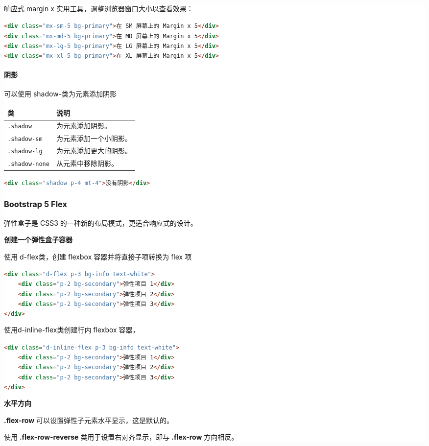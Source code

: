 响应式 margin x 实用工具，调整浏览器窗口大小以查看效果：

```html
<div class="mx-sm-5 bg-primary">在 SM 屏幕上的 Margin x 5</div>
<div class="mx-md-5 bg-primary">在 MD 屏幕上的 Margin x 5</div>
<div class="mx-lg-5 bg-primary">在 LG 屏幕上的 Margin x 5</div>
<div class="mx-xl-5 bg-primary">在 XL 屏幕上的 Margin x 5</div>
```

#### 阴影

可以使用 shadow-类为元素添加阴影

| 类             | 说明                   |
| :------------- | :--------------------- |
| `.shadow`      | 为元素添加阴影。       |
| `.shadow-sm`   | 为元素添加一个小阴影。 |
| `.shadow-lg`   | 为元素添加更大的阴影。 |
| `.shadow-none` | 从元素中移除阴影。     |

```html
<div class="shadow p-4 mt-4">没有阴影</div>
```

### Bootstrap 5 Flex

弹性盒子是 CSS3 的一种新的布局模式，更适合响应式的设计。

**创建一个弹性盒子容器**

使用 d-flex类，创建 flexbox 容器并将直接子项转换为 flex 项

```html
<div class="d-flex p-3 bg-info text-white">
    <div class="p-2 bg-secondary">弹性项目 1</div>
    <div class="p-2 bg-secondary">弹性项目 2</div>
    <div class="p-2 bg-secondary">弹性项目 3</div>
</div>
```

使用d-inline-flex类创建行内 flexbox 容器，

```html
<div class="d-inline-flex p-3 bg-info text-white">
    <div class="p-2 bg-secondary">弹性项目 1</div>
    <div class="p-2 bg-secondary">弹性项目 2</div>
    <div class="p-2 bg-secondary">弹性项目 3</div>
</div>
```

**水平方向**

**.flex-row** 可以设置弹性子元素水平显示，这是默认的。

使用 **.flex-row-reverse** 类用于设置右对齐显示，即与 **.flex-row** 方向相反。
